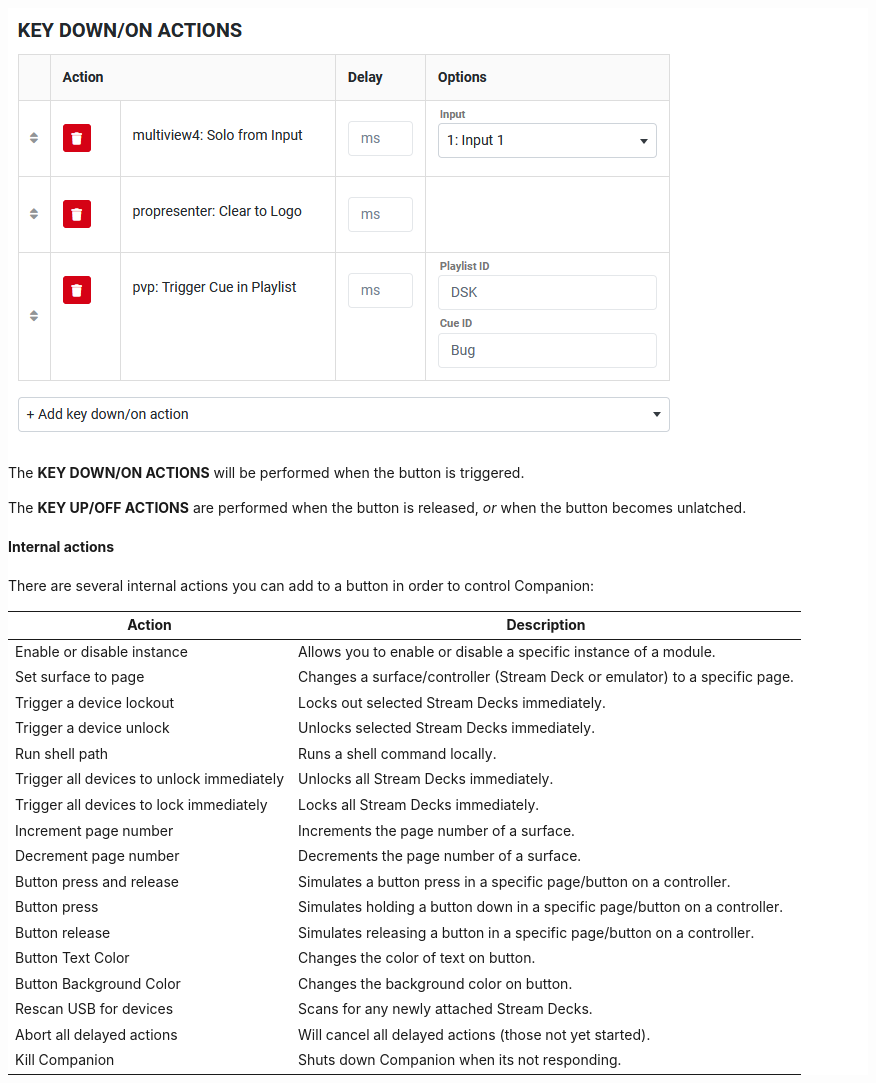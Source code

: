 ![Button actions](images/button-actions.png?raw=true "Button Actions")

The **KEY DOWN/ON ACTIONS** will be performed when the button is triggered.

The **KEY UP/OFF ACTIONS** are performed when the button is released, *or* when the button becomes unlatched.



#### Internal actions

There are several internal actions you can add to a button in order to control Companion:

|Action  | Description |
| -------------------------- | ---- |
| Enable or disable instance | Allows you to enable or disable a specific instance of a module. |
| Set surface to page        | Changes a surface/controller (Stream Deck or emulator) to a specific page. |
| Trigger a device lockout   | Locks out selected Stream Decks immediately. |
| Trigger a device unlock    | Unlocks selected Stream Decks immediately. |
| Run shell path             | Runs a shell command locally. |
| Trigger all devices to unlock immediately   | Unlocks all Stream Decks immediately. |
| Trigger all devices to lock immediately   | Locks all Stream Decks immediately. |
| Increment page number      | Increments the page number of a surface. |
| Decrement page number      | Decrements the page number of a surface. |
| Button press and release   | Simulates a button press in a specific page/button on a controller. |
| Button press               | Simulates holding a button down in a specific page/button on a controller. |
| Button release             | Simulates releasing a button in a specific page/button on a controller. |
| Button Text Color          | Changes the color of text on button. |
| Button Background Color    | Changes the background color on button. |
| Rescan USB for devices     | Scans for any newly attached Stream Decks. |
| Abort all delayed actions  | Will cancel all delayed actions (those not yet started). |
| Kill Companion             | Shuts down Companion when its not responding. |